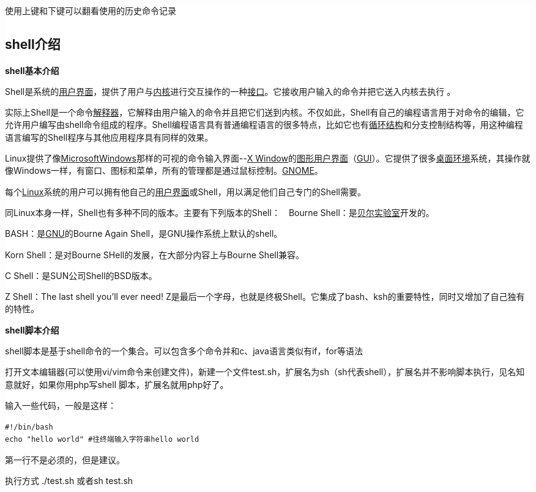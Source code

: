 使用上键和下键可以翻看使用的历史命令记录

## shell介绍

**shell基本介绍**

Shell是系统的[用户界面](https://baike.baidu.com/item/%E7%94%A8%E6%88%B7%E7%95%8C%E9%9D%A2)，提供了用户与[内核](https://baike.baidu.com/item/%E5%86%85%E6%A0%B8)进行交互操作的一种[接口](https://baike.baidu.com/item/%E6%8E%A5%E5%8F%A3)。它接收用户输入的命令并把它送入内核去执行  。

实际上Shell是一个命令[解释器](https://baike.baidu.com/item/%E8%A7%A3%E9%87%8A%E5%99%A8)，它解释由用户输入的命令并且把它们送到内核。不仅如此，Shell有自己的编程语言用于对命令的编辑，它允许用户编写由shell命令组成的程序。Shell编程语言具有普通编程语言的很多特点，比如它也有[循环结构](https://baike.baidu.com/item/%E5%BE%AA%E7%8E%AF%E7%BB%93%E6%9E%84)和分支控制结构等，用这种编程语言编写的Shell程序与其他应用程序具有同样的效果。

Linux提供了像[Microsoft](https://baike.baidu.com/item/Microsoft)[Windows](https://baike.baidu.com/item/Windows)那样的可视的命令输入界面--[X Window](https://baike.baidu.com/item/X%20Window)的[图形用户界面](https://baike.baidu.com/item/%E5%9B%BE%E5%BD%A2%E7%94%A8%E6%88%B7%E7%95%8C%E9%9D%A2)（[GUI](https://baike.baidu.com/item/GUI)）。它提供了很多[桌面环境](https://baike.baidu.com/item/%E6%A1%8C%E9%9D%A2%E7%8E%AF%E5%A2%83)系统，其操作就像Windows一样，有窗口、图标和菜单，所有的管理都是通过鼠标控制。[GNOME](https://baike.baidu.com/item/GNOME)。

每个[Linux](https://baike.baidu.com/item/Linux)系统的用户可以拥有他自己的[用户界面](https://baike.baidu.com/item/%E7%94%A8%E6%88%B7%E7%95%8C%E9%9D%A2)或Shell，用以满足他们自己专门的Shell需要。

同Linux本身一样，Shell也有多种不同的版本。主要有下列版本的Shell：　Bourne Shell：是[贝尔实验室](https://baike.baidu.com/item/%E8%B4%9D%E5%B0%94%E5%AE%9E%E9%AA%8C%E5%AE%A4)开发的。

BASH：是[GNU](https://baike.baidu.com/item/GNU)的Bourne Again Shell，是GNU操作系统上默认的shell。

Korn Shell：是对Bourne SHell的发展，在大部分内容上与Bourne Shell兼容。

C Shell：是SUN公司Shell的BSD版本。

Z Shell：The last shell you’ll ever need! Z是最后一个字母，也就是终极Shell。它集成了bash、ksh的重要特性，同时又增加了自己独有的特性。

**shell脚本介绍**

shell脚本是基于shell命令的一个集合。可以包含多个命令并和c、java语言类似有if，for等语法

打开文本编辑器(可以使用vi/vim命令来创建文件)，新建一个文件test.sh，扩展名为sh（sh代表shell），扩展名并不影响脚本执行，见名知意就好，如果你用php写shell 脚本，扩展名就用php好了。 

输入一些代码，一般是这样： 

```shell
#!/bin/bash
echo "hello world" #往终端输入字符串hello world

```

第一行不是必须的，但是建议。

执行方式  ./test.sh  或者sh test.sh



